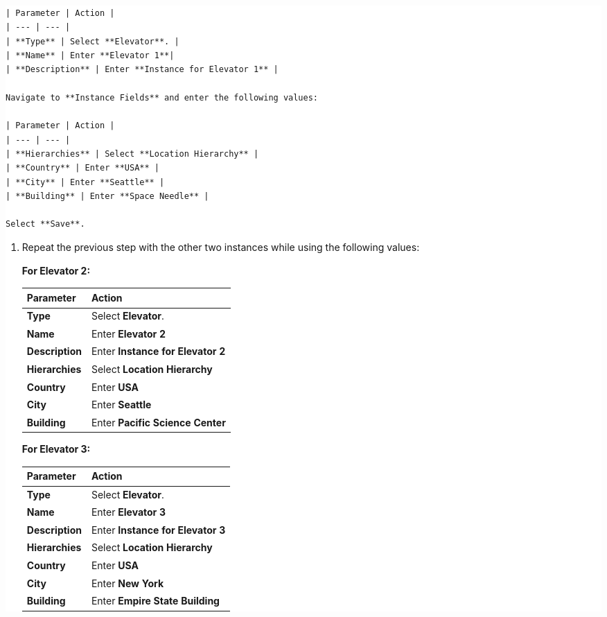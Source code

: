     | Parameter | Action |
    | --- | --- |
    | **Type** | Select **Elevator**. |
    | **Name** | Enter **Elevator 1**|
    | **Description** | Enter **Instance for Elevator 1** |

    Navigate to **Instance Fields** and enter the following values:

    | Parameter | Action |
    | --- | --- |
    | **Hierarchies** | Select **Location Hierarchy** |
    | **Country** | Enter **USA** |
    | **City** | Enter **Seattle** |
    | **Building** | Enter **Space Needle** |

    Select **Save**.

1. Repeat the previous step with the other two instances while using the following values:

    **For Elevator 2:**

    | Parameter | Action |
    | --- | --- |
    | **Type** | Select **Elevator**. |
    | **Name** | Enter **Elevator 2**|
    | **Description** | Enter **Instance for Elevator 2** |
    | **Hierarchies** | Select **Location Hierarchy** |
    | **Country** | Enter **USA** |
    | **City** | Enter **Seattle** |
    | **Building** | Enter **Pacific Science Center** |

    **For Elevator 3:**

    | Parameter | Action |
    | --- | --- |
    | **Type** | Select **Elevator**. |
    | **Name** | Enter **Elevator 3**|
    | **Description** | Enter **Instance for Elevator 3** |
    | **Hierarchies** | Select **Location Hierarchy** |
    | **Country** | Enter **USA** |
    | **City** | Enter **New York** |
    | **Building** | Enter **Empire State Building** |
